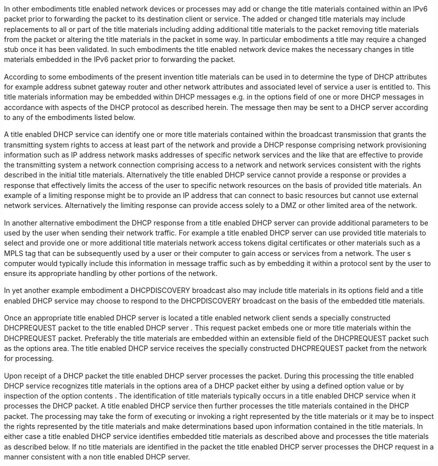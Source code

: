 In other embodiments title enabled network devices or processes may add or change the title materials contained within an IPv6 packet prior to forwarding the packet to its destination client or service. The added or changed title materials may include replacements to all or part of the title materials including adding additional title materials to the packet removing title materials from the packet or altering the title materials in the packet in some way. In particular embodiments a title may require a changed stub once it has been validated. In such embodiments the title enabled network device makes the necessary changes in title materials embedded in the IPv6 packet prior to forwarding the packet.

According to some embodiments of the present invention title materials can be used in to determine the type of DHCP attributes for example address subnet gateway router and other network attributes and associated level of service a user is entitled to. This title materials information may be embedded within DHCP messages e.g. in the options field of one or more DHCP messages in accordance with aspects of the DHCP protocol as described herein. The message then may be sent to a DHCP server according to any of the embodiments listed below.

A title enabled DHCP service can identify one or more title materials contained within the broadcast transmission that grants the transmitting system rights to access at least part of the network and provide a DHCP response comprising network provisioning information such as IP address network masks addresses of specific network services and the like that are effective to provide the transmitting system a network connection comprising access to a network and network services consistent with the rights described in the initial title materials. Alternatively the title enabled DHCP service cannot provide a response or provides a response that effectively limits the access of the user to specific network resources on the basis of provided title materials. An example of a limiting response might be to provide an IP address that can connect to basic resources but cannot use external network services. Alternatively the limiting response can provide access solely to a DMZ or other limited area of the network.

In another alternative embodiment the DHCP response from a title enabled DHCP server can provide additional parameters to be used by the user when sending their network traffic. For example a title enabled DHCP server can use provided title materials to select and provide one or more additional title materials network access tokens digital certificates or other materials such as a MPLS tag that can be subsequently used by a user or their computer to gain access or services from a network. The user s computer would typically include this information in message traffic such as by embedding it within a protocol sent by the user to ensure its appropriate handling by other portions of the network.

In yet another example embodiment a DHCPDISCOVERY broadcast also may include title materials in its options field and a title enabled DHCP service may choose to respond to the DHCPDISCOVERY broadcast on the basis of the embedded title materials.

Once an appropriate title enabled DHCP server is located a title enabled network client sends a specially constructed DHCPREQUEST packet to the title enabled DHCP server . This request packet embeds one or more title materials within the DHCPREQUEST packet. Preferably the title materials are embedded within an extensible field of the DHCPREQUEST packet such as the options area. The title enabled DHCP service receives the specially constructed DHCPREQUEST packet from the network for processing.

Upon receipt of a DHCP packet the title enabled DHCP server processes the packet. During this processing the title enabled DHCP service recognizes title materials in the options area of a DHCP packet either by using a defined option value or by inspection of the option contents . The identification of title materials typically occurs in a title enabled DHCP service when it processes the DHCP packet. A title enabled DHCP service then further processes the title materials contained in the DHCP packet. The processing may take the form of executing or invoking a right represented by the title materials or it may be to inspect the rights represented by the title materials and make determinations based upon information contained in the title materials. In either case a title enabled DHCP service identifies embedded title materials as described above and processes the title materials as described below. If no title materials are identified in the packet the title enabled DHCP server processes the DHCP request in a manner consistent with a non title enabled DHCP server.
